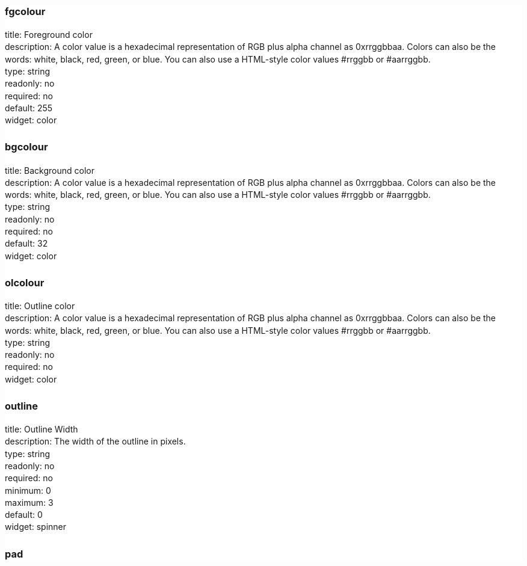 ### fgcolour

title: Foreground color    
description:
A color value is a hexadecimal representation of RGB plus alpha channel as 0xrrggbbaa. Colors can also be the words: white, black, red, green, or blue. You can also use a HTML-style color values #rrggbb or #aarrggbb.  
type: string  
readonly: no  
required: no  
default: 255  
widget: color  

### bgcolour

title: Background color    
description:
A color value is a hexadecimal representation of RGB plus alpha channel as 0xrrggbbaa. Colors can also be the words: white, black, red, green, or blue. You can also use a HTML-style color values #rrggbb or #aarrggbb.  
type: string  
readonly: no  
required: no  
default: 32  
widget: color  

### olcolour

title: Outline color    
description:
A color value is a hexadecimal representation of RGB plus alpha channel as 0xrrggbbaa. Colors can also be the words: white, black, red, green, or blue. You can also use a HTML-style color values #rrggbb or #aarrggbb.  
type: string  
readonly: no  
required: no  
widget: color  

### outline

title: Outline Width    
description:
The width of the outline in pixels.  
type: string  
readonly: no  
required: no  
minimum: 0  
maximum: 3  
default: 0  
widget: spinner  

### pad
